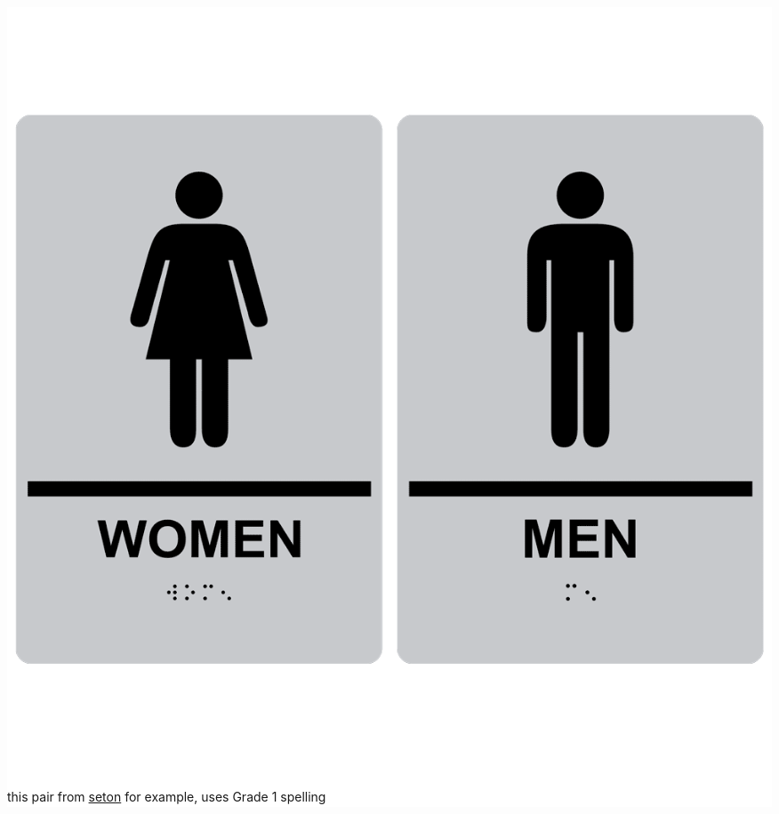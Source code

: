 ![grade 2 sign](./img/2022/01/2022-01-27_015624_CST.png)

this pair from [seton](https://www.seton.com/man-woman-premium-ada-braille-restroom-sign-sets-l10282.html) for example, uses Grade 1 spelling
